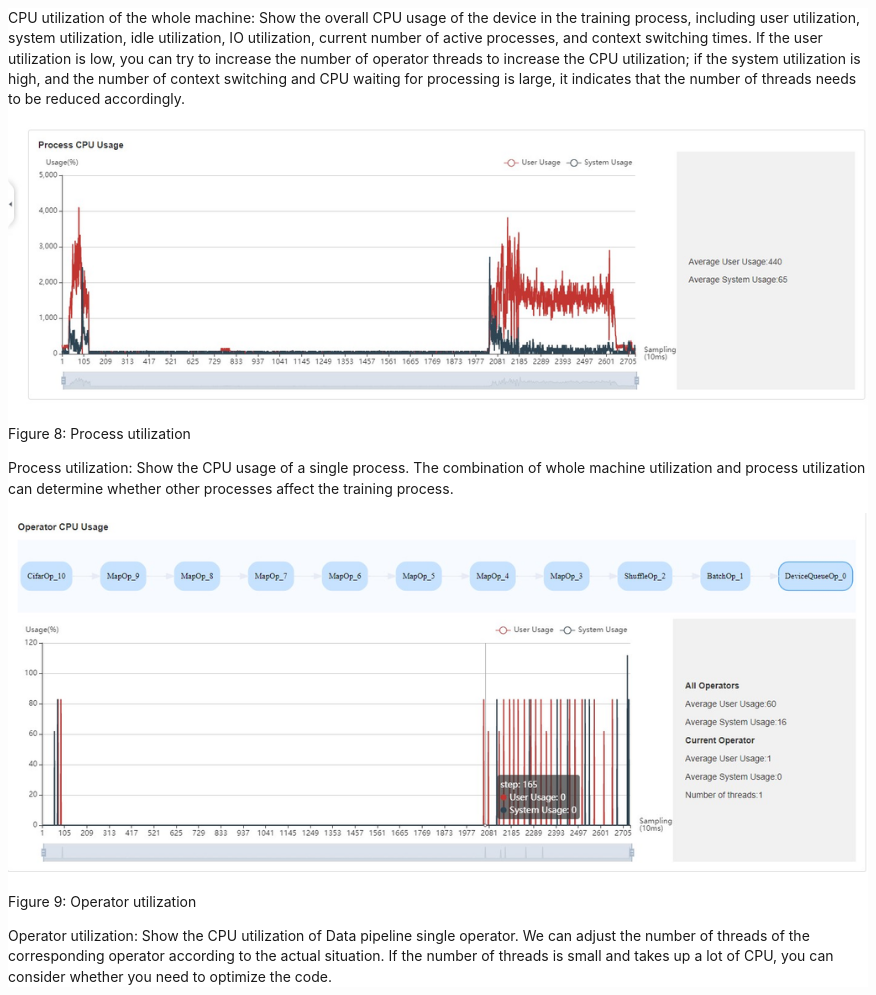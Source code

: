 CPU utilization of the whole machine: Show the overall CPU usage of the device in the training process, including user utilization, system utilization, idle utilization, IO utilization, current number of active processes, and context switching times. If the user utilization is low, you can try to increase the number of operator threads to increase the CPU utilization; if the system utilization is high, and the number of context switching and CPU waiting for processing is large, it indicates that the number of threads needs to be reduced accordingly.

![process_cpu_utilization.png](./images/process_cpu_utilizaton.png)

Figure 8: Process utilization

Process utilization: Show the CPU usage of a single process. The combination of whole machine utilization and process utilization can determine whether other processes affect the training process.

![data_op_utilization.png](./images/data_op_utilization.png)

Figure 9: Operator utilization

Operator utilization: Show the CPU utilization of Data pipeline single operator. We can adjust the number of threads of the corresponding operator according to the actual situation. If the number of threads is small and takes up a lot of CPU, you can consider whether you need to optimize the code.

